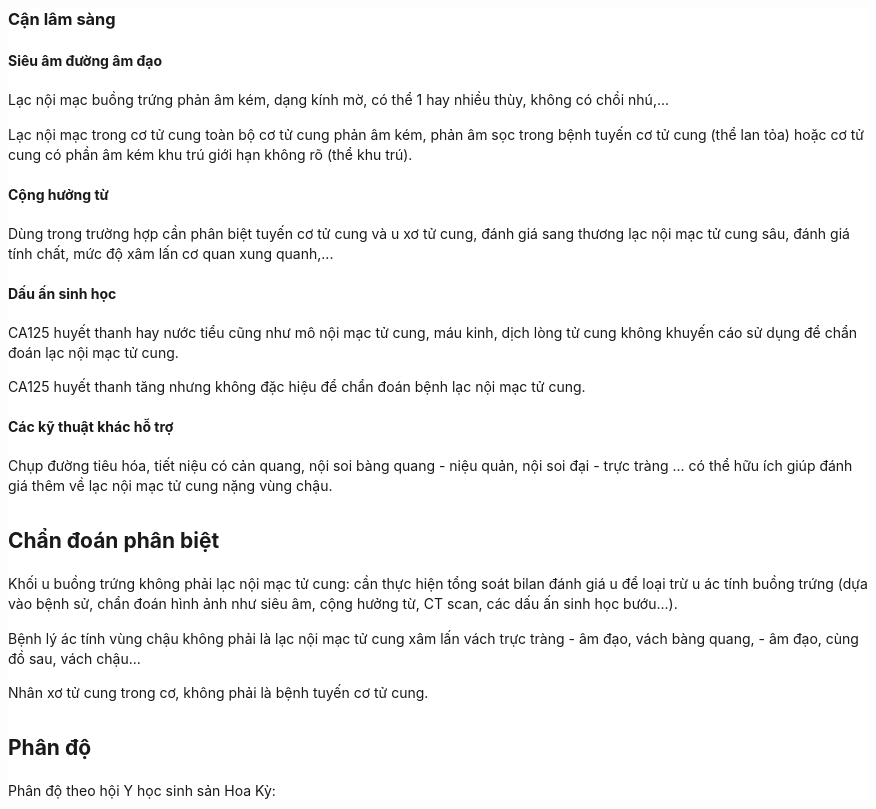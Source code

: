 ### Cận lâm sàng

#### Siêu âm đường âm đạo

Lạc nội mạc buồng trứng phản âm kém, dạng kính mờ, có thể 1 hay nhiều thùy, không có chồi nhú,...

Lạc nội mạc trong cơ tử cung toàn bộ cơ tử cung phản âm kém, phản âm sọc trong bệnh tuyến cơ tử cung (thể lan tỏa) hoặc cơ tử cung có phần âm kém khu trú giới hạn không rõ (thể khu trú).

#### Cộng hưởng từ

Dùng trong trường hợp cần phân biệt tuyến cơ tử cung và u xơ tử cung, đánh giá sang thương lạc nội mạc tử cung sâu, đánh giá tính chất, mức độ xâm lấn cơ quan xung quanh,...

#### Dấu ấn sinh học

CA125 huyết thanh hay nước tiểu cũng như mô nội mạc tử cung, máu kinh, dịch lòng tử cung không khuyến cáo sử dụng để chẩn đoán lạc nội mạc tử cung.

CA125 huyết thanh tăng nhưng không đặc hiệu để chẩn đoán bệnh lạc nội mạc tử cung.

#### Các kỹ thuật khác hỗ trợ

Chụp đường tiêu hóa, tiết niệu có cản quang, nội soi bàng quang - niệu quản, nội soi đại - trực tràng
... có thể hữu ích giúp đánh giá thêm về lạc nội mạc tử cung nặng vùng chậu.

## Chẩn đoán phân biệt

Khối u buồng trứng không phải lạc nội mạc tử cung: cần thực hiện tổng soát bilan đánh giá u để loại trừ u ác tính buồng trứng (dựa vào bệnh sử, chẩn đoán hình ảnh như siêu âm, cộng hưởng từ, CT scan, các dấu ấn sinh học bướu...).

Bệnh lý ác tính vùng chậu không phải là lạc nội mạc tử cung xâm lấn vách trực tràng - âm đạo, vách bàng quang, - âm đạo, cùng đồ sau, vách chậu...

Nhân xơ tử cung trong cơ, không phải là bệnh tuyến cơ tử cung.

## Phân độ

Phân độ theo hội Y học sinh sản Hoa Kỳ:

